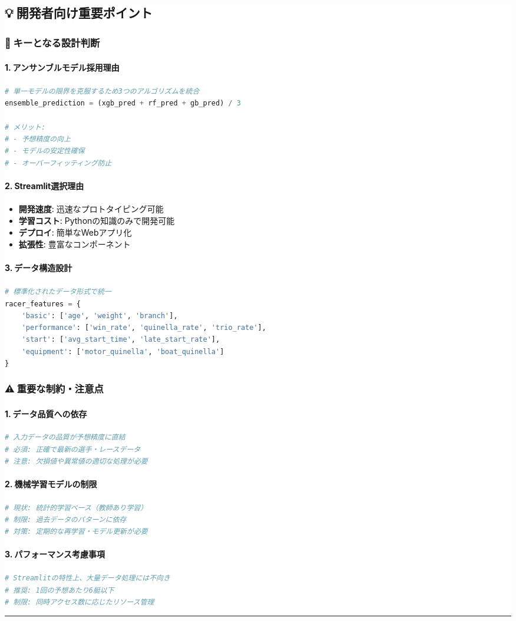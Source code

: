 
## 💡 開発者向け重要ポイント

### 🔑 キーとなる設計判断

#### 1. **アンサンブルモデル採用理由**
```python
# 単一モデルの限界を克服するため3つのアルゴリズムを統合
ensemble_prediction = (xgb_pred + rf_pred + gb_pred) / 3

# メリット:
# - 予想精度の向上
# - モデルの安定性確保  
# - オーバーフィッティング防止
```

#### 2. **Streamlit選択理由**
- **開発速度**: 迅速なプロトタイピング可能
- **学習コスト**: Pythonの知識のみで開発可能
- **デプロイ**: 簡単なWebアプリ化
- **拡張性**: 豊富なコンポーネント

#### 3. **データ構造設計**
```python
# 標準化されたデータ形式で統一
racer_features = {
    'basic': ['age', 'weight', 'branch'],
    'performance': ['win_rate', 'quinella_rate', 'trio_rate'], 
    'start': ['avg_start_time', 'late_start_rate'],
    'equipment': ['motor_quinella', 'boat_quinella']
}
```

### ⚠️ 重要な制約・注意点

#### 1. **データ品質への依存**
```python
# 入力データの品質が予想精度に直結
# 必須: 正確で最新の選手・レースデータ
# 注意: 欠損値や異常値の適切な処理が必要
```

#### 2. **機械学習モデルの制限**
```python
# 現状: 統計的学習ベース（教師あり学習）
# 制限: 過去データのパターンに依存
# 対策: 定期的な再学習・モデル更新が必要
```

#### 3. **パフォーマンス考慮事項**
```python
# Streamlitの特性上、大量データ処理には不向き
# 推奨: 1回の予想あたり6艇以下
# 制限: 同時アクセス数に応じたリソース管理
```

---